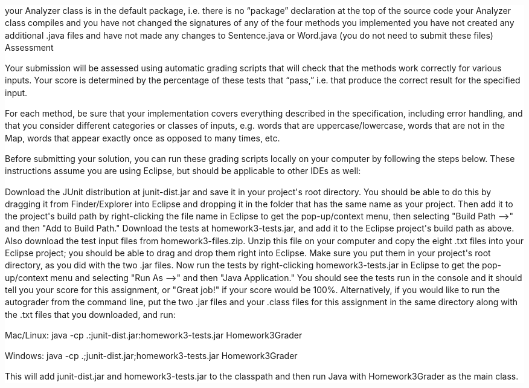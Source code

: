 your Analyzer class is in the default package, i.e. there is no “package” declaration at the top of the source code
your Analyzer class compiles and you have not changed the signatures of any of the four methods you implemented
you have not created any additional .java files and have not made any changes to Sentence.java or Word.java (you do not need to submit these files)
Assessment

Your submission will be assessed using automatic grading scripts that will check that the methods work correctly for various inputs. Your score is determined by the percentage of these tests that “pass,” i.e. that produce the correct result for the specified input.

For each method, be sure that your implementation covers everything described in the specification, including error handling, and that you consider different categories or classes of inputs, e.g. words that are uppercase/lowercase, words that are not in the Map, words that appear exactly once as opposed to many times, etc.

Before submitting your solution, you can run these grading scripts locally on your computer by following the steps below. These instructions assume you are using Eclipse, but should be applicable to other IDEs as well:

Download the JUnit distribution at junit-dist.jar and save it in your project's root directory. You should be able to do this by dragging it from Finder/Explorer into Eclipse and dropping it in the folder that has the same name as your project. Then add it to the project's build path by right-clicking the file name in Eclipse to get the pop-up/context menu, then selecting "Build Path -->" and then "Add to Build Path."
Download the tests at homework3-tests.jar, and add it to the Eclipse project's build path as above.
Also download the test input files from homework3-files.zip. Unzip this file on your computer and copy the eight .txt files into your Eclipse project; you should be able to drag and drop them right into Eclipse. Make sure you put them in your project's root directory, as you did with the two .jar files.
Now run the tests by right-clicking homework3-tests.jar in Eclipse to get the pop-up/context menu and selecting "Run As -->" and then "Java Application." You should see the tests run in the console and it should tell you your score for this assignment, or "Great job!" if your score would be 100%.
Alternatively, if you would like to run the autograder from the command line, put the two .jar files and your .class files for this assignment in the same directory along with the .txt files that you downloaded, and run:

Mac/Linux: java -cp .:junit-dist.jar:homework3-tests.jar Homework3Grader

Windows: java -cp .;junit-dist.jar;homework3-tests.jar Homework3Grader

This will add junit-dist.jar and homework3-tests.jar to the classpath and then run Java with Homework3Grader as the main class.
